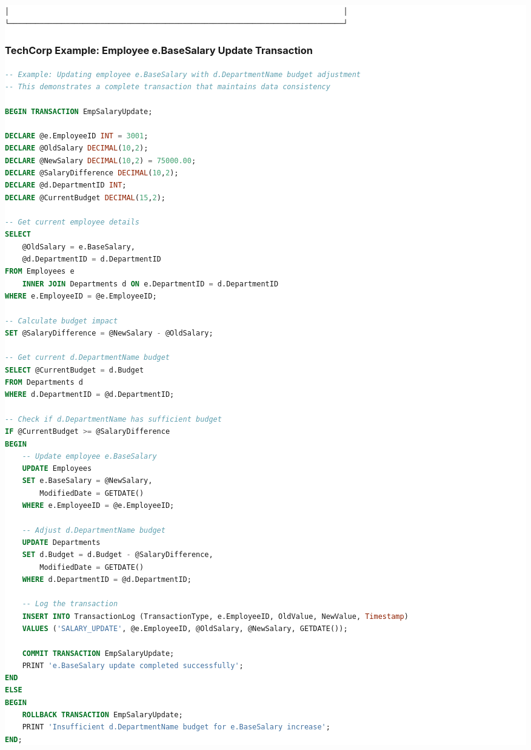 ```
│                                                                             │
└─────────────────────────────────────────────────────────────────────────────┘
```

### TechCorp Example: Employee e.BaseSalary Update Transaction

```sql
-- Example: Updating employee e.BaseSalary with d.DepartmentName budget adjustment
-- This demonstrates a complete transaction that maintains data consistency

BEGIN TRANSACTION EmpSalaryUpdate;

DECLARE @e.EmployeeID INT = 3001;
DECLARE @OldSalary DECIMAL(10,2);
DECLARE @NewSalary DECIMAL(10,2) = 75000.00;
DECLARE @SalaryDifference DECIMAL(10,2);
DECLARE @d.DepartmentID INT;
DECLARE @CurrentBudget DECIMAL(15,2);

-- Get current employee details
SELECT 
    @OldSalary = e.BaseSalary,
    @d.DepartmentID = d.DepartmentID
FROM Employees e
    INNER JOIN Departments d ON e.DepartmentID = d.DepartmentID 
WHERE e.EmployeeID = @e.EmployeeID;

-- Calculate budget impact
SET @SalaryDifference = @NewSalary - @OldSalary;

-- Get current d.DepartmentName budget
SELECT @CurrentBudget = d.Budget 
FROM Departments d 
WHERE d.DepartmentID = @d.DepartmentID;

-- Check if d.DepartmentName has sufficient budget
IF @CurrentBudget >= @SalaryDifference
BEGIN
    -- Update employee e.BaseSalary
    UPDATE Employees 
    SET e.BaseSalary = @NewSalary,
        ModifiedDate = GETDATE()
    WHERE e.EmployeeID = @e.EmployeeID;
    
    -- Adjust d.DepartmentName budget
    UPDATE Departments 
    SET d.Budget = d.Budget - @SalaryDifference,
        ModifiedDate = GETDATE()
    WHERE d.DepartmentID = @d.DepartmentID;
    
    -- Log the transaction
    INSERT INTO TransactionLog (TransactionType, e.EmployeeID, OldValue, NewValue, Timestamp)
    VALUES ('SALARY_UPDATE', @e.EmployeeID, @OldSalary, @NewSalary, GETDATE());
    
    COMMIT TRANSACTION EmpSalaryUpdate;
    PRINT 'e.BaseSalary update completed successfully';
END
ELSE
BEGIN
    ROLLBACK TRANSACTION EmpSalaryUpdate;
    PRINT 'Insufficient d.DepartmentName budget for e.BaseSalary increase';
END;
```